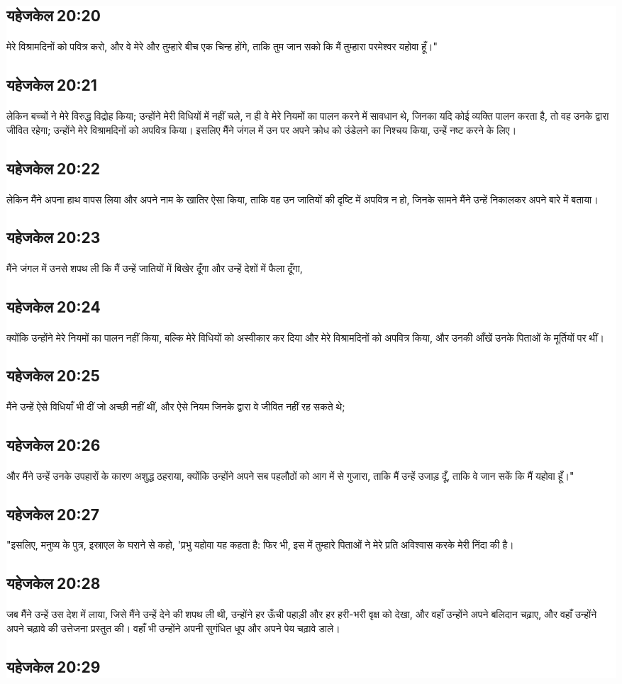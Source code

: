 ## यहेजकेल 20:20

मेरे विश्रामदिनों को पवित्र करो, और वे मेरे और तुम्हारे बीच एक चिन्ह होंगे, ताकि तुम जान सको कि मैं तुम्हारा परमेश्वर यहोवा हूँ।"

## यहेजकेल 20:21

लेकिन बच्चों ने मेरे विरुद्ध विद्रोह किया; उन्होंने मेरी विधियों में नहीं चले, न ही वे मेरे नियमों का पालन करने में सावधान थे, जिनका यदि कोई व्यक्ति पालन करता है, तो वह उनके द्वारा जीवित रहेगा; उन्होंने मेरे विश्रामदिनों को अपवित्र किया। इसलिए मैंने जंगल में उन पर अपने क्रोध को उंडेलने का निश्चय किया, उन्हें नष्ट करने के लिए।

## यहेजकेल 20:22

लेकिन मैंने अपना हाथ वापस लिया और अपने नाम के खातिर ऐसा किया, ताकि वह उन जातियों की दृष्टि में अपवित्र न हो, जिनके सामने मैंने उन्हें निकालकर अपने बारे में बताया।

## यहेजकेल 20:23

मैंने जंगल में उनसे शपथ ली कि मैं उन्हें जातियों में बिखेर दूँगा और उन्हें देशों में फैला दूँगा,

## यहेजकेल 20:24

क्योंकि उन्होंने मेरे नियमों का पालन नहीं किया, बल्कि मेरे विधियों को अस्वीकार कर दिया और मेरे विश्रामदिनों को अपवित्र किया, और उनकी आँखें उनके पिताओं के मूर्तियों पर थीं।

## यहेजकेल 20:25

मैंने उन्हें ऐसे विधियाँ भी दीं जो अच्छी नहीं थीं, और ऐसे नियम जिनके द्वारा वे जीवित नहीं रह सकते थे;

## यहेजकेल 20:26

और मैंने उन्हें उनके उपहारों के कारण अशुद्ध ठहराया, क्योंकि उन्होंने अपने सब पहलौठों को आग में से गुजारा, ताकि मैं उन्हें उजाड़ दूँ, ताकि वे जान सकें कि मैं यहोवा हूँ।"

## यहेजकेल 20:27

"इसलिए, मनुष्य के पुत्र, इस्राएल के घराने से कहो, 'प्रभु यहोवा यह कहता है: फिर भी, इस में तुम्हारे पिताओं ने मेरे प्रति अविश्वास करके मेरी निंदा की है।

## यहेजकेल 20:28

जब मैंने उन्हें उस देश में लाया, जिसे मैंने उन्हें देने की शपथ ली थी, उन्होंने हर ऊँची पहाड़ी और हर हरी-भरी वृक्ष को देखा, और वहाँ उन्होंने अपने बलिदान चढ़ाए, और वहाँ उन्होंने अपने चढ़ावे की उत्तेजना प्रस्तुत की। वहाँ भी उन्होंने अपनी सुगंधित धूप और अपने पेय चढ़ावे डाले।

## यहेजकेल 20:29
